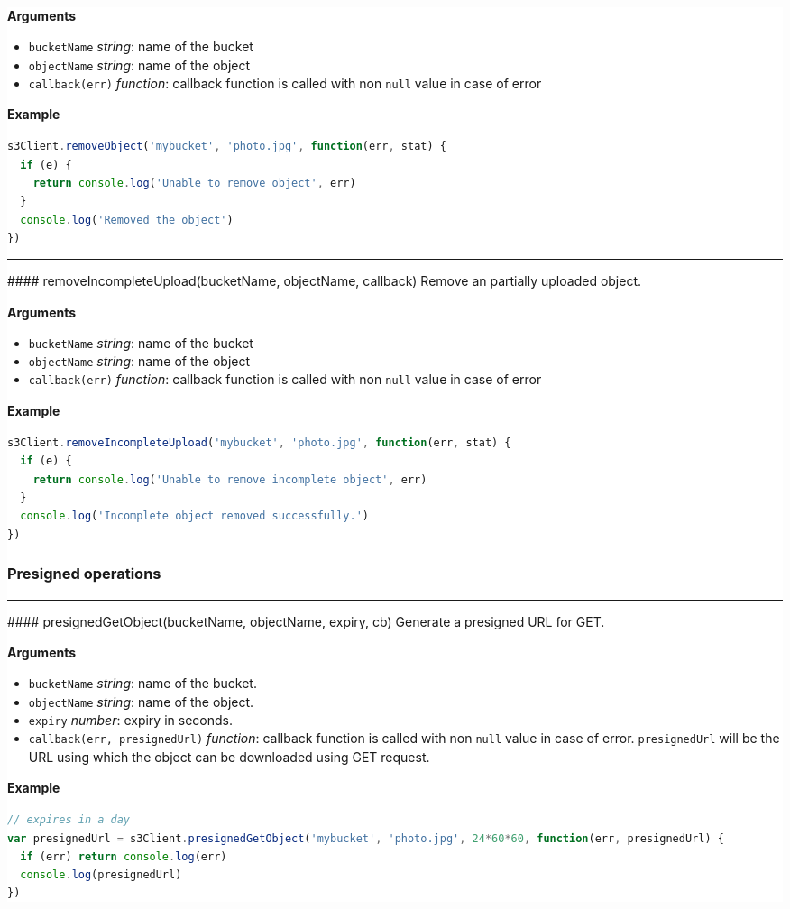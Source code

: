 __Arguments__
* `bucketName` _string_: name of the bucket
* `objectName` _string_: name of the object
* `callback(err)` _function_: callback function is called with non `null` value in case of error

__Example__
```js
s3Client.removeObject('mybucket', 'photo.jpg', function(err, stat) {
  if (e) {
    return console.log('Unable to remove object', err)
  }
  console.log('Removed the object')
})
```
---------------------------------------
<a name="removeIncompleteUpload">
#### removeIncompleteUpload(bucketName, objectName, callback)
Remove an partially uploaded object.

__Arguments__
* `bucketName` _string_: name of the bucket
* `objectName` _string_: name of the object
* `callback(err)` _function_: callback function is called with non `null` value in case of error

__Example__
```js
s3Client.removeIncompleteUpload('mybucket', 'photo.jpg', function(err, stat) {
  if (e) {
    return console.log('Unable to remove incomplete object', err)
  }
  console.log('Incomplete object removed successfully.')
})
```

### Presigned operations
---------------------------------------
<a name="presignedGetObject">
#### presignedGetObject(bucketName, objectName, expiry, cb)
Generate a presigned URL for GET.

__Arguments__
* `bucketName` _string_: name of the bucket.
* `objectName` _string_: name of the object.
* `expiry` _number_: expiry in seconds.
* `callback(err, presignedUrl)` _function_: callback function is called with non `null` value in case of error. `presignedUrl` will be the URL using which the object can be downloaded using GET request.

__Example__
```js
// expires in a day
var presignedUrl = s3Client.presignedGetObject('mybucket', 'photo.jpg', 24*60*60, function(err, presignedUrl) {
  if (err) return console.log(err)
  console.log(presignedUrl)
})

```

